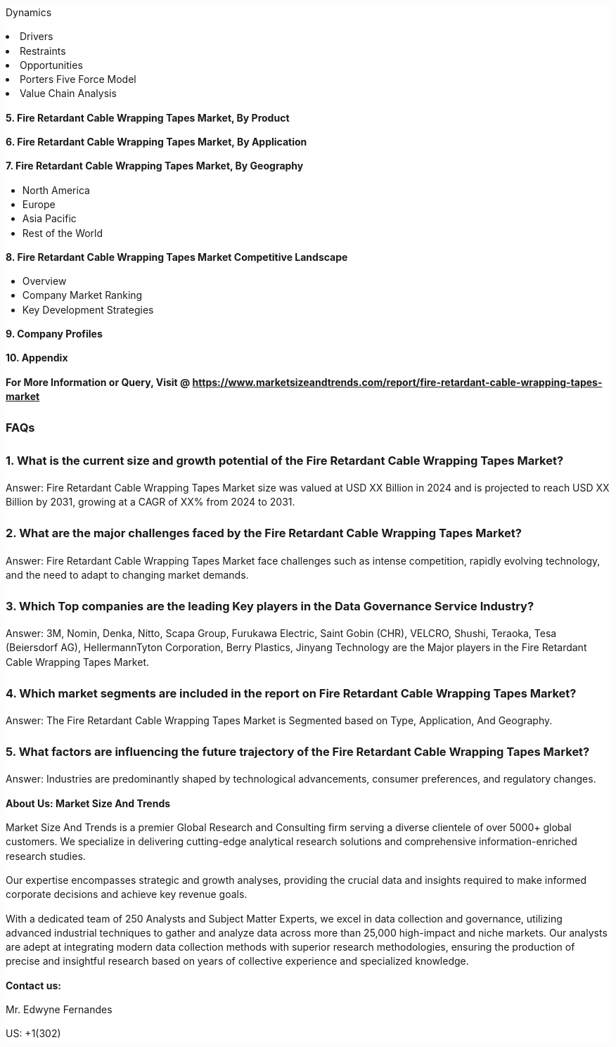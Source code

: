 Dynamics</span></li><li><span class="">Drivers</span></li><li><span class="">Restraints</span></li><li><span class="">Opportunities</span></li><li><span class="">Porters Five Force Model</span></li><li><span class="">Value Chain Analysis</span></li></ul></div><div class="" data-test-id=""><p><strong><span class="">5. Fire Retardant Cable Wrapping Tapes Market, By Product</span></strong></p></div><div class="" data-test-id=""><p><strong><span class="">6. Fire Retardant Cable Wrapping Tapes Market, By Application</span></strong></p></div><div class="" data-test-id=""><p><strong><span class="">7. Fire Retardant Cable Wrapping Tapes Market, By Geography</span></strong></p></div><div class="" data-test-id=""><ul><li><span class="">North America</span></li><li><span class="">Europe</span></li><li><span class="">Asia Pacific</span></li><li><span class="">Rest of the World</span></li></ul></div><div class="" data-test-id=""><p><strong><span class="">8. Fire Retardant Cable Wrapping Tapes Market Competitive Landscape</span></strong></p></div><div class="" data-test-id=""><ul><li><span class="">Overview</span></li><li><span class="">Company Market Ranking</span></li><li><span class="">Key Development Strategies</span></li></ul></div><div class="" data-test-id=""><p><strong><span class="">9. Company Profiles</span></strong></p></div><div class="" data-test-id=""><p><strong><span class="">10. Appendix</span></strong></p></div><div class="" data-test-id=""><p><strong><span class="">For More Information or Query, Visit @ <a href="https://www.marketsizeandtrends.com/report/fire-retardant-cable-wrapping-tapes-market" target="_blank">https://www.marketsizeandtrends.com/report/fire-retardant-cable-wrapping-tapes-market</a></span></strong></p></div><div class="" data-test-id=""><div class="article-main__content" data-test-id="publishing-text-block"><h3><strong><span class="">FAQs</span></strong></h3></div><div class="article-main__content" data-test-id="publishing-text-block"><h3><span class="">1. What is the current size and growth potential of the Fire Retardant Cable Wrapping Tapes Market?</span></h3></div><div class="article-main__content" data-test-id="publishing-text-block"><p><span class="font-[700]">Answer</span><span class="">: Fire Retardant Cable Wrapping Tapes Market size was valued at USD XX Billion in 2024 and is projected to reach USD XX Billion by 2031, growing at a CAGR of XX% from 2024 to 2031.</span></p></div><div class="article-main__content" data-test-id="publishing-text-block"><h3><span class="">2. What are the major challenges faced by the Fire Retardant Cable Wrapping Tapes Market?</span></h3></div><div class="article-main__content" data-test-id="publishing-text-block"><p><span class="font-[700]">Answer</span><span class="">: Fire Retardant Cable Wrapping Tapes Market face challenges such as intense competition, rapidly evolving technology, and the need to adapt to changing market demands.</span></p></div><div class="article-main__content" data-test-id="publishing-text-block"><h3><span class="">3. Which Top companies are the leading Key players in the Data Governance Service Industry?</span></h3></div><div class="article-main__content" data-test-id="publishing-text-block"><p><span class="font-[700]">Answer</span><span class="">: 3M, Nomin, Denka, Nitto, Scapa Group, Furukawa Electric, Saint Gobin (CHR), VELCRO, Shushi, Teraoka, Tesa (Beiersdorf AG), HellermannTyton Corporation, Berry Plastics, Jinyang Technology are the Major players in the Fire Retardant Cable Wrapping Tapes Market.</span></p></div><div class="article-main__content" data-test-id="publishing-text-block"><h3><span class="">4. Which market segments are included in the report on Fire Retardant Cable Wrapping Tapes Market?</span></h3></div><div class="article-main__content" data-test-id="publishing-text-block"><p><span class="font-[700]">Answer</span><span class="">: The Fire Retardant Cable Wrapping Tapes Market is Segmented based on Type, Application, And Geography.</span></p></div><div class="article-main__content" data-test-id="publishing-text-block"><h3><span class="">5. What factors are influencing the future trajectory of the Fire Retardant Cable Wrapping Tapes Market?</span></h3></div><div class="article-main__content" data-test-id="publishing-text-block"><p><span class="font-[700]">Answer:</span><span class="">&nbsp;Industries are predominantly shaped by technological advancements, consumer preferences, and regulatory changes.</span></p></div><p><strong><span class="">About Us: Market Size And Trends</span></strong></p></div><div class="" data-test-id=""><p><span class="">Market Size And Trends is a premier Global Research and Consulting firm serving a diverse clientele of over 5000+ global customers. We specialize in delivering cutting-edge analytical research solutions and comprehensive information-enriched research studies.</span></p></div><div class="" data-test-id=""><p><span class="">Our expertise encompasses strategic and growth analyses, providing the crucial data and insights required to make informed corporate decisions and achieve key revenue goals.</span></p></div><div class="" data-test-id=""><p><span class="">With a dedicated team of 250 Analysts and Subject Matter Experts, we excel in data collection and governance, utilizing advanced industrial techniques to gather and analyze data across more than 25,000 high-impact and niche markets. Our analysts are adept at integrating modern data collection methods with superior research methodologies, ensuring the production of precise and insightful research based on years of collective experience and specialized knowledge.</span></p></div><div class="" data-test-id=""><p><strong><span class="">Contact us:</span></strong></p></div><div class="" data-test-id=""><p><span class="">Mr. Edwyne Fernandes</span></p></div><div class="" data-test-id=""><p><span class="">US: +1(302)